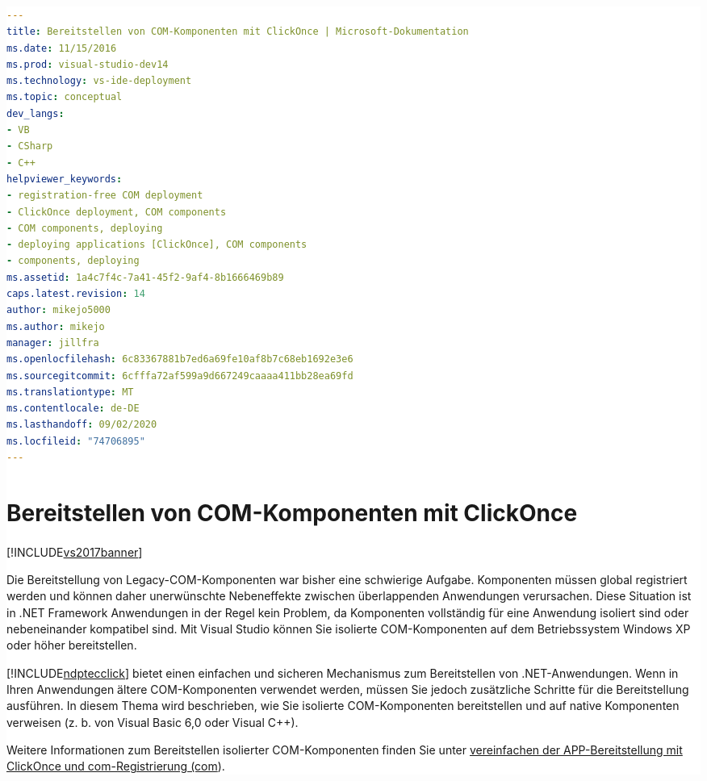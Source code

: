```yaml
---
title: Bereitstellen von COM-Komponenten mit ClickOnce | Microsoft-Dokumentation
ms.date: 11/15/2016
ms.prod: visual-studio-dev14
ms.technology: vs-ide-deployment
ms.topic: conceptual
dev_langs:
- VB
- CSharp
- C++
helpviewer_keywords:
- registration-free COM deployment
- ClickOnce deployment, COM components
- COM components, deploying
- deploying applications [ClickOnce], COM components
- components, deploying
ms.assetid: 1a4c7f4c-7a41-45f2-9af4-8b1666469b89
caps.latest.revision: 14
author: mikejo5000
ms.author: mikejo
manager: jillfra
ms.openlocfilehash: 6c83367881b7ed6a69fe10af8b7c68eb1692e3e6
ms.sourcegitcommit: 6cfffa72af599a9d667249caaaa411bb28ea69fd
ms.translationtype: MT
ms.contentlocale: de-DE
ms.lasthandoff: 09/02/2020
ms.locfileid: "74706895"
---
```

# <a name="deploying-com-components-with-clickonce"></a>Bereitstellen von COM-Komponenten mit ClickOnce
[!INCLUDE[vs2017banner](../includes/vs2017banner.md)]

Die Bereitstellung von Legacy-COM-Komponenten war bisher eine schwierige Aufgabe. Komponenten müssen global registriert werden und können daher unerwünschte Nebeneffekte zwischen überlappenden Anwendungen verursachen. Diese Situation ist in .NET Framework Anwendungen in der Regel kein Problem, da Komponenten vollständig für eine Anwendung isoliert sind oder nebeneinander kompatibel sind. Mit Visual Studio können Sie isolierte COM-Komponenten auf dem Betriebssystem Windows XP oder höher bereitstellen.  
  
 [!INCLUDE[ndptecclick](../includes/ndptecclick-md.md)] bietet einen einfachen und sicheren Mechanismus zum Bereitstellen von .NET-Anwendungen. Wenn in Ihren Anwendungen ältere COM-Komponenten verwendet werden, müssen Sie jedoch zusätzliche Schritte für die Bereitstellung ausführen. In diesem Thema wird beschrieben, wie Sie isolierte COM-Komponenten bereitstellen und auf native Komponenten verweisen (z. b. von Visual Basic 6,0 oder Visual C++).  
  
 Weitere Informationen zum Bereitstellen isolierter COM-Komponenten finden Sie unter [vereinfachen der APP-Bereitstellung mit ClickOnce und com-Registrierung (com](/archive/msdn-magazine/2005/april/simplify-app-deployment-with-clickonce-and-registration-free-com)).  
  